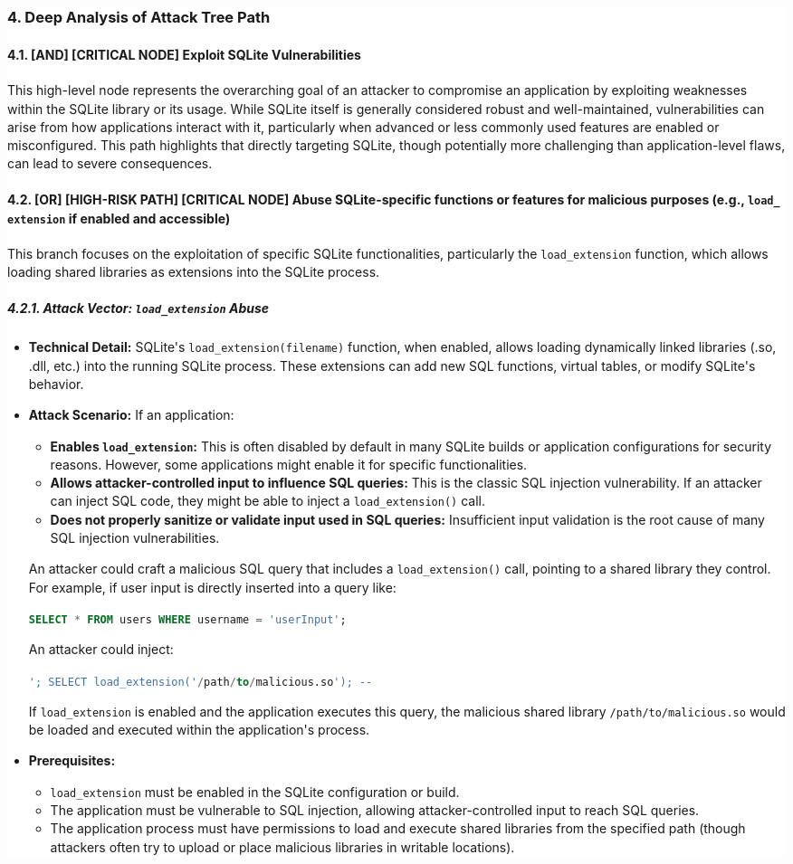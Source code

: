 ### 4. Deep Analysis of Attack Tree Path

#### 4.1. [AND] [CRITICAL NODE] Exploit SQLite Vulnerabilities

This high-level node represents the overarching goal of an attacker to compromise an application by exploiting weaknesses within the SQLite library or its usage.  While SQLite itself is generally considered robust and well-maintained, vulnerabilities can arise from how applications interact with it, particularly when advanced or less commonly used features are enabled or misconfigured.  This path highlights that directly targeting SQLite, though potentially more challenging than application-level flaws, can lead to severe consequences.

#### 4.2. [OR] [HIGH-RISK PATH] [CRITICAL NODE] Abuse SQLite-specific functions or features for malicious purposes (e.g., `load_extension` if enabled and accessible)

This branch focuses on the exploitation of specific SQLite functionalities, particularly the `load_extension` function, which allows loading shared libraries as extensions into the SQLite process.

##### 4.2.1. Attack Vector: `load_extension` Abuse

*   **Technical Detail:** SQLite's `load_extension(filename)` function, when enabled, allows loading dynamically linked libraries (.so, .dll, etc.) into the running SQLite process. These extensions can add new SQL functions, virtual tables, or modify SQLite's behavior.
*   **Attack Scenario:** If an application:
    *   **Enables `load_extension`:** This is often disabled by default in many SQLite builds or application configurations for security reasons. However, some applications might enable it for specific functionalities.
    *   **Allows attacker-controlled input to influence SQL queries:** This is the classic SQL injection vulnerability. If an attacker can inject SQL code, they might be able to inject a `load_extension()` call.
    *   **Does not properly sanitize or validate input used in SQL queries:**  Insufficient input validation is the root cause of many SQL injection vulnerabilities.

    An attacker could craft a malicious SQL query that includes a `load_extension()` call, pointing to a shared library they control.  For example, if user input is directly inserted into a query like:

    ```sql
    SELECT * FROM users WHERE username = 'userInput';
    ```

    An attacker could inject:

    ```sql
    '; SELECT load_extension('/path/to/malicious.so'); --
    ```

    If `load_extension` is enabled and the application executes this query, the malicious shared library `/path/to/malicious.so` would be loaded and executed within the application's process.

*   **Prerequisites:**
    *   `load_extension` must be enabled in the SQLite configuration or build.
    *   The application must be vulnerable to SQL injection, allowing attacker-controlled input to reach SQL queries.
    *   The application process must have permissions to load and execute shared libraries from the specified path (though attackers often try to upload or place malicious libraries in writable locations).
